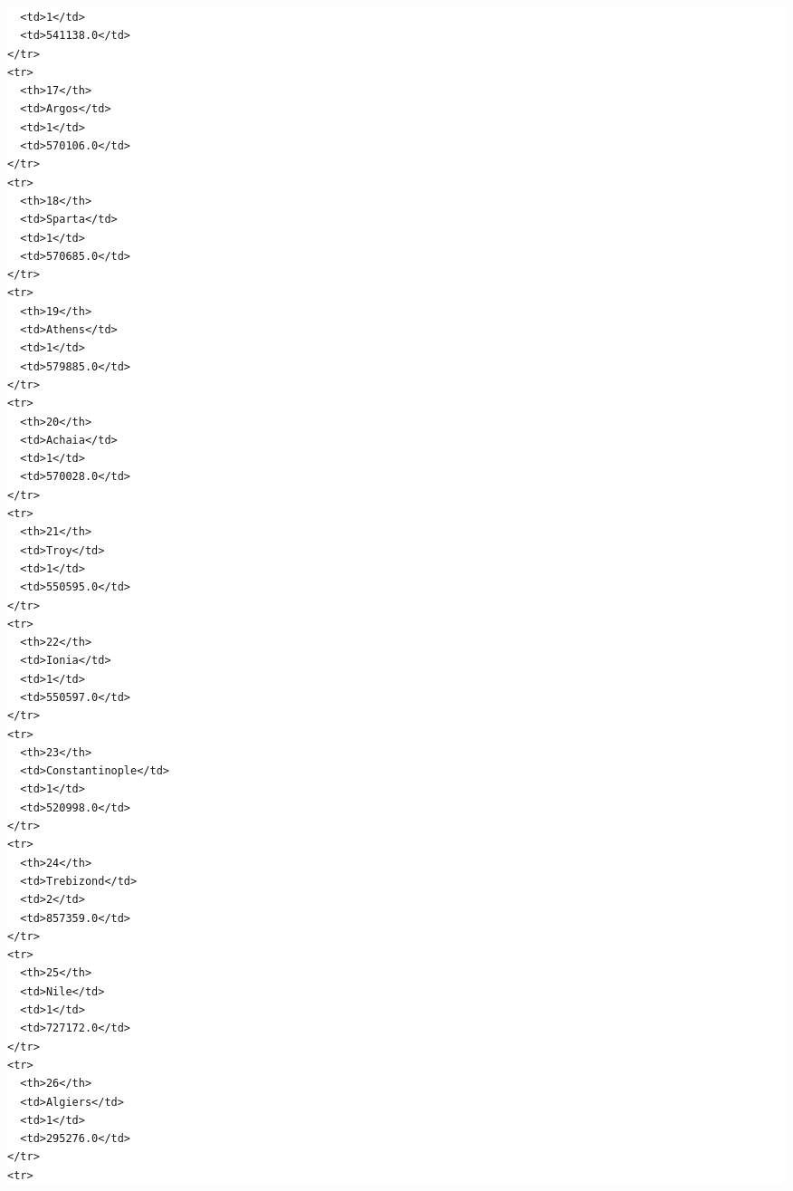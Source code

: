      <td>1</td>
      <td>541138.0</td>
    </tr>
    <tr>
      <th>17</th>
      <td>Argos</td>
      <td>1</td>
      <td>570106.0</td>
    </tr>
    <tr>
      <th>18</th>
      <td>Sparta</td>
      <td>1</td>
      <td>570685.0</td>
    </tr>
    <tr>
      <th>19</th>
      <td>Athens</td>
      <td>1</td>
      <td>579885.0</td>
    </tr>
    <tr>
      <th>20</th>
      <td>Achaia</td>
      <td>1</td>
      <td>570028.0</td>
    </tr>
    <tr>
      <th>21</th>
      <td>Troy</td>
      <td>1</td>
      <td>550595.0</td>
    </tr>
    <tr>
      <th>22</th>
      <td>Ionia</td>
      <td>1</td>
      <td>550597.0</td>
    </tr>
    <tr>
      <th>23</th>
      <td>Constantinople</td>
      <td>1</td>
      <td>520998.0</td>
    </tr>
    <tr>
      <th>24</th>
      <td>Trebizond</td>
      <td>2</td>
      <td>857359.0</td>
    </tr>
    <tr>
      <th>25</th>
      <td>Nile</td>
      <td>1</td>
      <td>727172.0</td>
    </tr>
    <tr>
      <th>26</th>
      <td>Algiers</td>
      <td>1</td>
      <td>295276.0</td>
    </tr>
    <tr>
